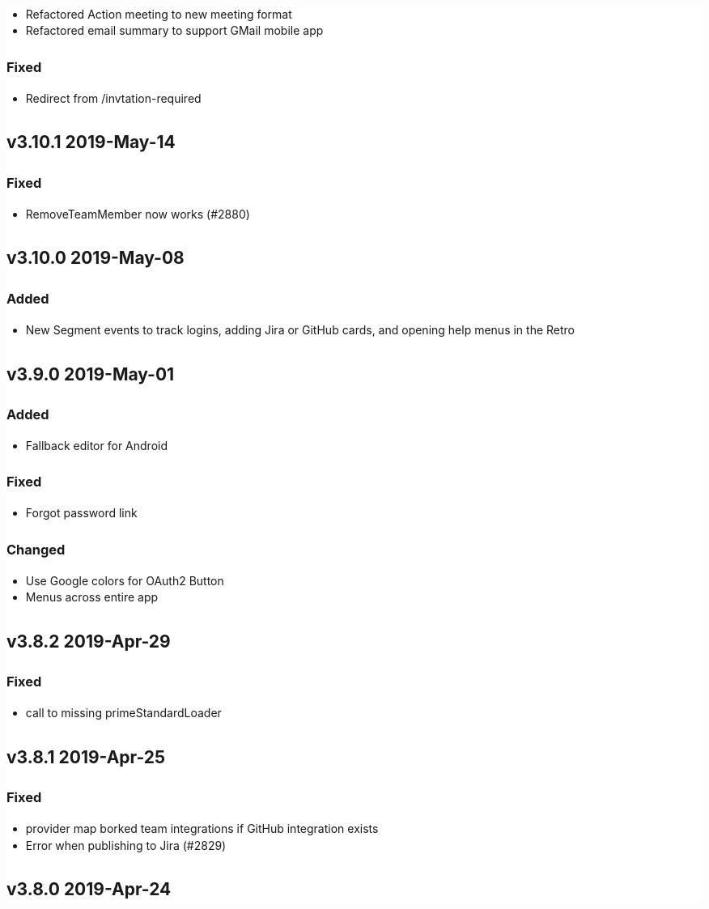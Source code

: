 - Refactored Action meeting to new meeting format
- Refactored email summary to support GMail mobile app

### Fixed

- Redirect from /invtation-required

## v3.10.1 2019-May-14

### Fixed

- RemoveTeamMember now works (#2880)

## v3.10.0 2019-May-08

### Added

- New Segment events to track logins, adding Jira or GitHub cards, and opening help menus in the Retro

## v3.9.0 2019-May-01

### Added

- Fallback editor for Android

### Fixed

- Forgot password link

### Changed

- Use Google colors for OAuth2 Button
- Menus across entire app

## v3.8.2 2019-Apr-29

### Fixed

- call to missing primeStandardLoader

## v3.8.1 2019-Apr-25

### Fixed

- provider map borked team integrations if GitHub integration exists
- Error when publishing to Jira (#2829)

## v3.8.0 2019-Apr-24
